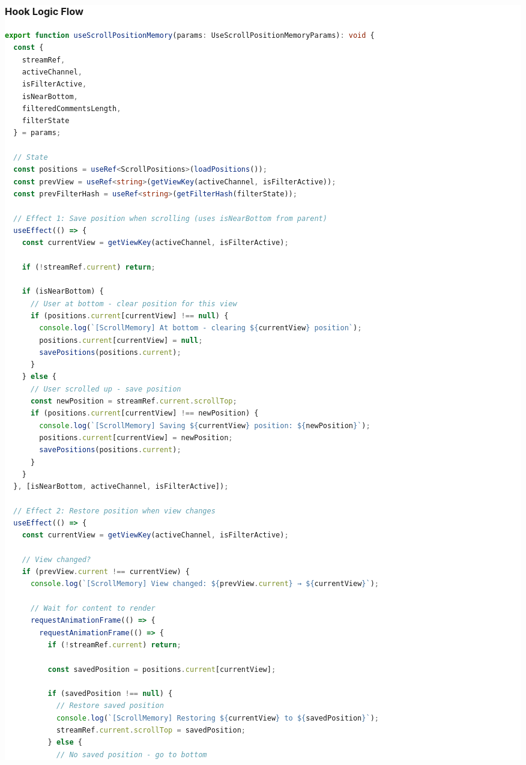 ### Hook Logic Flow

```typescript
export function useScrollPositionMemory(params: UseScrollPositionMemoryParams): void {
  const {
    streamRef,
    activeChannel,
    isFilterActive,
    isNearBottom,
    filteredCommentsLength,
    filterState
  } = params;
  
  // State
  const positions = useRef<ScrollPositions>(loadPositions());
  const prevView = useRef<string>(getViewKey(activeChannel, isFilterActive));
  const prevFilterHash = useRef<string>(getFilterHash(filterState));
  
  // Effect 1: Save position when scrolling (uses isNearBottom from parent)
  useEffect(() => {
    const currentView = getViewKey(activeChannel, isFilterActive);
    
    if (!streamRef.current) return;
    
    if (isNearBottom) {
      // User at bottom - clear position for this view
      if (positions.current[currentView] !== null) {
        console.log(`[ScrollMemory] At bottom - clearing ${currentView} position`);
        positions.current[currentView] = null;
        savePositions(positions.current);
      }
    } else {
      // User scrolled up - save position
      const newPosition = streamRef.current.scrollTop;
      if (positions.current[currentView] !== newPosition) {
        console.log(`[ScrollMemory] Saving ${currentView} position: ${newPosition}`);
        positions.current[currentView] = newPosition;
        savePositions(positions.current);
      }
    }
  }, [isNearBottom, activeChannel, isFilterActive]);
  
  // Effect 2: Restore position when view changes
  useEffect(() => {
    const currentView = getViewKey(activeChannel, isFilterActive);
    
    // View changed?
    if (prevView.current !== currentView) {
      console.log(`[ScrollMemory] View changed: ${prevView.current} → ${currentView}`);
      
      // Wait for content to render
      requestAnimationFrame(() => {
        requestAnimationFrame(() => {
          if (!streamRef.current) return;
          
          const savedPosition = positions.current[currentView];
          
          if (savedPosition !== null) {
            // Restore saved position
            console.log(`[ScrollMemory] Restoring ${currentView} to ${savedPosition}`);
            streamRef.current.scrollTop = savedPosition;
          } else {
            // No saved position - go to bottom
```